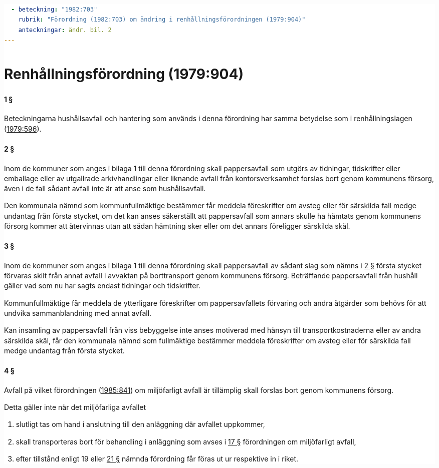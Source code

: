 ```yaml
  - beteckning: "1982:703"
    rubrik: "Förordning (1982:703) om ändring i renhållningsförordningen (1979:904)"
    anteckningar: ändr. bil. 2
---
```


# Renhållningsförordning (1979:904)

#### 1 §

Beteckningarna hushållsavfall och hantering som används i denna förordning har samma betydelse som i renhållningslagen ([1979:596](https://selex.se/eli/sfs/1979/596)).

#### 2 §

Inom de kommuner som anges i bilaga 1 till denna förordning skall pappersavfall som utgörs av tidningar, tidskrifter eller emballage eller av utgallrade arkivhandlingar eller liknande avfall från kontorsverksamhet forslas bort genom kommunens försorg, även i de fall sådant avfall inte är att anse som hushållsavfall.

Den kommunala nämnd som kommunfullmäktige bestämmer får meddela föreskrifter om avsteg eller för särskilda fall medge undantag från första stycket, om det kan anses säkerställt att pappersavfall som annars skulle ha hämtats genom kommunens försorg kommer att återvinnas utan att sådan hämtning sker eller om det annars föreligger särskilda skäl.

#### 3 §

Inom de kommuner som anges i bilaga 1 till denna förordning skall pappersavfall av sådant slag som nämns i [2 §](#2) första stycket förvaras skilt från annat avfall i avvaktan på borttransport genom kommunens försorg. Beträffande pappersavfall från hushåll gäller vad som nu har sagts endast tidningar och tidskrifter.

Kommunfullmäktige får meddela de ytterligare föreskrifter om pappersavfallets förvaring och andra åtgärder som behövs för att undvika sammanblandning med annat avfall.

Kan insamling av pappersavfall från viss bebyggelse inte anses motiverad med hänsyn till transportkostnaderna eller av andra särskilda skäl, får den kommunala nämnd som fullmäktige bestämmer meddela föreskrifter om avsteg eller för särskilda fall medge undantag från första stycket.

#### 4 §

Avfall på vilket förordningen ([1985:841](https://selex.se/eli/sfs/1985/841)) om miljöfarligt avfall är tillämplig skall forslas bort genom kommunens försorg.

Detta gäller inte när det miljöfarliga avfallet

1. slutligt tas om hand i anslutning till den anläggning där avfallet uppkommer,

2. skall transporteras bort för behandling i anläggning som avses i [17 §](#17) förordningen om miljöfarligt avfall,

3. efter tillstånd enligt 19 eller [21 §](#21) nämnda förordning får föras ut ur respektive in i riket.
